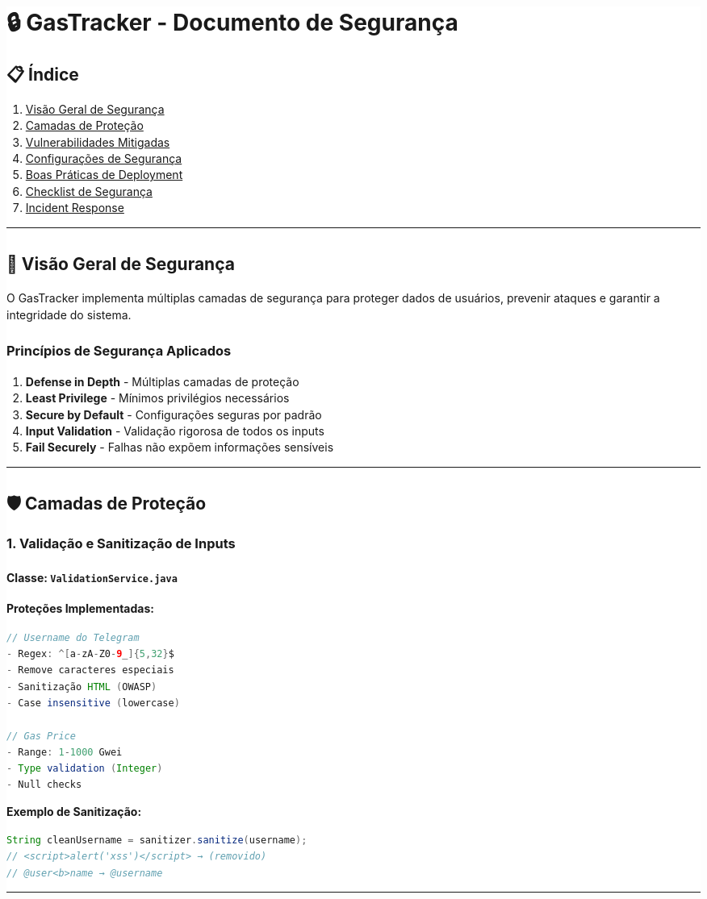 # 🔒 GasTracker - Documento de Segurança

## 📋 Índice

1. [Visão Geral de Segurança](#visão-geral-de-segurança)
2. [Camadas de Proteção](#camadas-de-proteção)
3. [Vulnerabilidades Mitigadas](#vulnerabilidades-mitigadas)
4. [Configurações de Segurança](#configurações-de-segurança)
5. [Boas Práticas de Deployment](#boas-práticas-de-deployment)
6. [Checklist de Segurança](#checklist-de-segurança)
7. [Incident Response](#incident-response)

---

## 🎯 Visão Geral de Segurança

O GasTracker implementa múltiplas camadas de segurança para proteger dados de usuários, prevenir ataques e garantir a integridade do sistema.

### Princípios de Segurança Aplicados

1. **Defense in Depth** - Múltiplas camadas de proteção
2. **Least Privilege** - Mínimos privilégios necessários
3. **Secure by Default** - Configurações seguras por padrão
4. **Input Validation** - Validação rigorosa de todos os inputs
5. **Fail Securely** - Falhas não expõem informações sensíveis

---

## 🛡️ Camadas de Proteção

### 1. Validação e Sanitização de Inputs

#### Classe: `ValidationService.java`

**Proteções Implementadas:**

```java
// Username do Telegram
- Regex: ^[a-zA-Z0-9_]{5,32}$
- Remove caracteres especiais
- Sanitização HTML (OWASP)
- Case insensitive (lowercase)

// Gas Price
- Range: 1-1000 Gwei
- Type validation (Integer)
- Null checks
```

**Exemplo de Sanitização:**
```java
String cleanUsername = sanitizer.sanitize(username);
// <script>alert('xss')</script> → (removido)
// @user<b>name → @username
```

---
